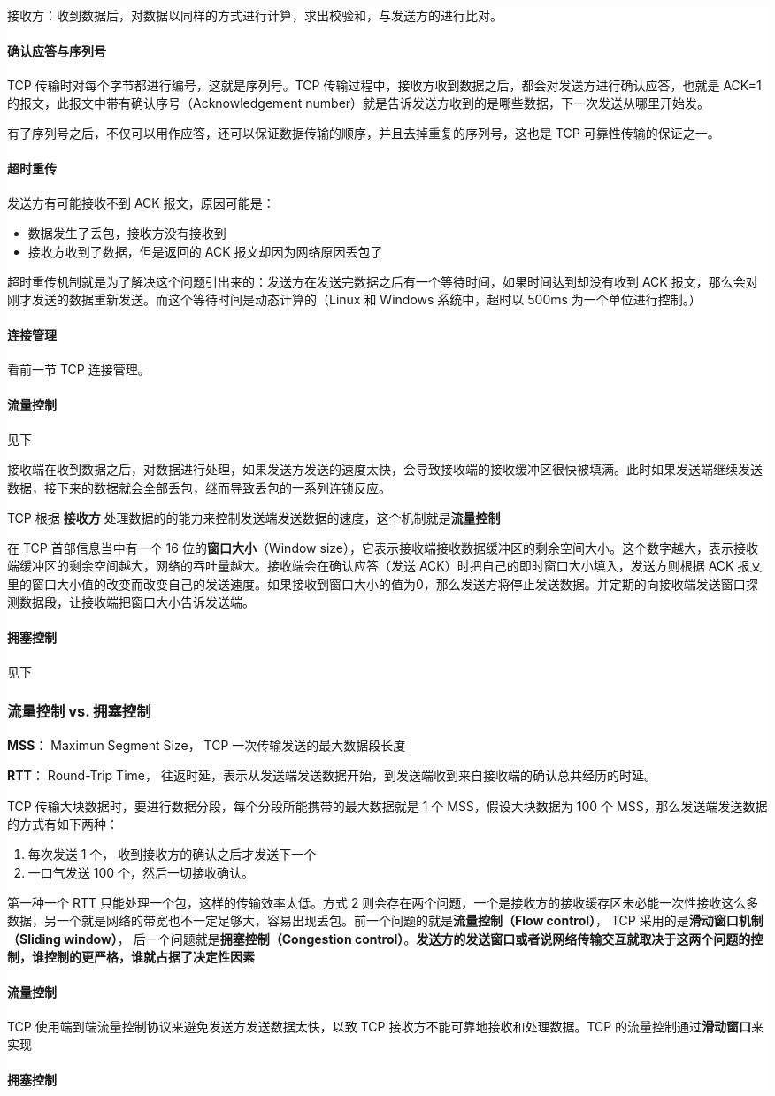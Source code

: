 接收方：收到数据后，对数据以同样的方式进行计算，求出校验和，与发送方的进行比对。

#### 确认应答与序列号

TCP 传输时对每个字节都进行编号，这就是序列号。TCP 传输过程中，接收方收到数据之后，都会对发送方进行确认应答，也就是 ACK=1 的报文，此报文中带有确认序号（Acknowledgement number）就是告诉发送方收到的是哪些数据，下一次发送从哪里开始发。

有了序列号之后，不仅可以用作应答，还可以保证数据传输的顺序，并且去掉重复的序列号，这也是 TCP 可靠性传输的保证之一。

#### 超时重传

发送方有可能接收不到 ACK 报文，原因可能是：

 - 数据发生了丢包，接收方没有接收到
 - 接收方收到了数据，但是返回的 ACK 报文却因为网络原因丢包了

超时重传机制就是为了解决这个问题引出来的：发送方在发送完数据之后有一个等待时间，如果时间达到却没有收到 ACK 报文，那么会对刚才发送的数据重新发送。而这个等待时间是动态计算的（Linux 和 Windows 系统中，超时以 500ms 为一个单位进行控制。）

#### 连接管理

看前一节 TCP 连接管理。

#### 流量控制

见下

接收端在收到数据之后，对数据进行处理，如果发送方发送的速度太快，会导致接收端的接收缓冲区很快被填满。此时如果发送端继续发送数据，接下来的数据就会全部丢包，继而导致丢包的一系列连锁反应。

TCP 根据 **接收方** 处理数据的的能力来控制发送端发送数据的速度，这个机制就是**流量控制**

在 TCP 首部信息当中有一个 16 位的**窗口大小**（Window size），它表示接收端接收数据缓冲区的剩余空间大小。这个数字越大，表示接收端缓冲区的剩余空间越大，网络的吞吐量越大。接收端会在确认应答（发送 ACK）时把自己的即时窗口大小填入，发送方则根据 ACK 报文里的窗口大小值的改变而改变自己的发送速度。如果接收到窗口大小的值为0，那么发送方将停止发送数据。并定期的向接收端发送窗口探测数据段，让接收端把窗口大小告诉发送端。

#### 拥塞控制

见下

### 流量控制 vs. 拥塞控制

**MSS**： Maximun Segment Size， TCP 一次传输发送的最大数据段长度

**RTT**： Round-Trip Time， 往返时延，表示从发送端发送数据开始，到发送端收到来自接收端的确认总共经历的时延。

TCP 传输大块数据时，要进行数据分段，每个分段所能携带的最大数据就是 1 个 MSS，假设大块数据为 100 个 MSS，那么发送端发送数据的方式有如下两种：

1. 每次发送 1 个， 收到接收方的确认之后才发送下一个
2. 一口气发送 100 个，然后一切接收确认。

第一种一个 RTT 只能处理一个包，这样的传输效率太低。方式 2 则会存在两个问题，一个是接收方的接收缓存区未必能一次性接收这么多数据，另一个就是网络的带宽也不一定足够大，容易出现丢包。前一个问题的就是**流量控制（Flow control）**， TCP 采用的是**滑动窗口机制（Sliding window）**， 后一个问题就是**拥塞控制（Congestion control）**。**发送方的发送窗口或者说网络传输交互就取决于这两个问题的控制，谁控制的更严格，谁就占据了决定性因素**

#### 流量控制

TCP 使用端到端流量控制协议来避免发送方发送数据太快，以致 TCP 接收方不能可靠地接收和处理数据。TCP 的流量控制通过**滑动窗口**来实现

#### 拥塞控制
